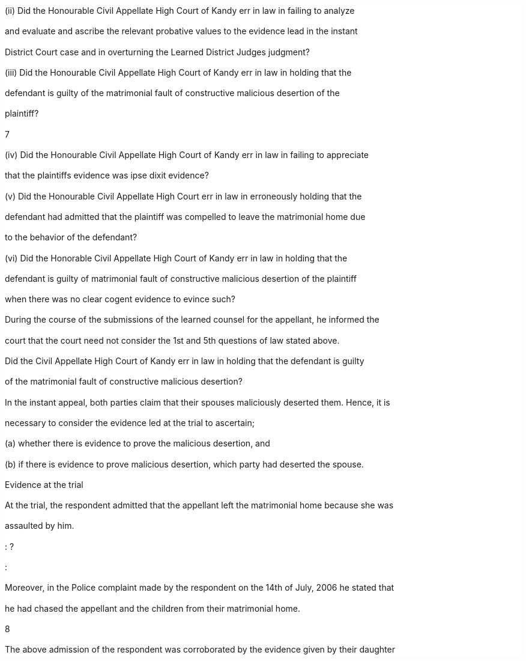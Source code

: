 (ii) Did the Honourable Civil Appellate High Court of Kandy err in law in failing to analyze

and evaluate and ascribe the relevant probative values to the evidence lead in the instant

District Court case and in overturning the Learned District Judges judgment?

(iii) Did the Honourable Civil Appellate High Court of Kandy err in law in holding that the

defendant is guilty of the matrimonial fault of constructive malicious desertion of the

plaintiff?

7

(iv) Did the Honourable Civil Appellate High Court of Kandy err in law in failing to appreciate

that the plaintiffs evidence was ipse dixit evidence?

(v) Did the Honourable Civil Appellate High Court err in law in erroneously holding that the

defendant had admitted that the plaintiff was compelled to leave the matrimonial home due

to the behavior of the defendant?

(vi) Did the Honorable Civil Appellate High Court of Kandy err in law in holding that the

defendant is guilty of matrimonial fault of constructive malicious desertion of the plaintiff

when there was no clear cogent evidence to evince such?

During the course of the submissions of the learned counsel for the appellant, he informed the

court that the court need not consider the 1st and 5th questions of law stated above.

Did the Civil Appellate High Court of Kandy err in law in holding that the defendant is guilty

of the matrimonial fault of constructive malicious desertion?

In the instant appeal, both parties claim that their spouses maliciously deserted them. Hence, it is

necessary to consider the evidence led at the trial to ascertain;

(a) whether there is evidence to prove the malicious desertion, and

(b) if there is evidence to prove malicious desertion, which party had deserted the spouse.

Evidence at the trial

At the trial, the respondent admitted that the appellant left the matrimonial home because she was

assaulted by him.

: ?

:

Moreover, in the Police complaint made by the respondent on the 14th of July, 2006 he stated that

he had chased the appellant and the children from their matrimonial home.

8

The above admission of the respondent was corroborated by the evidence given by their daughter

